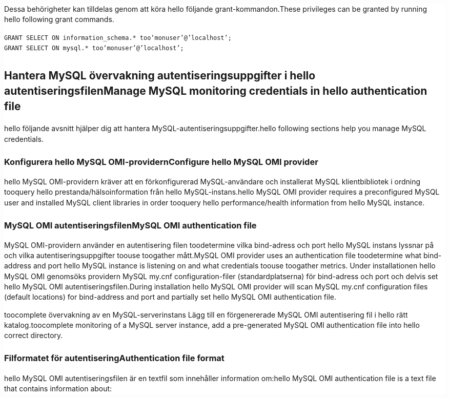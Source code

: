 <span data-ttu-id="74969-396">Dessa behörigheter kan tilldelas genom att köra hello följande grant-kommandon.</span><span class="sxs-lookup"><span data-stu-id="74969-396">These privileges can be granted by running hello following grant commands.</span></span>

```
GRANT SELECT ON information_schema.* too‘monuser’@’localhost’;
GRANT SELECT ON mysql.* too‘monuser’@’localhost’;
```

## <a name="manage-mysql-monitoring-credentials-in-hello-authentication-file"></a><span data-ttu-id="74969-397">Hantera MySQL övervakning autentiseringsuppgifter i hello autentiseringsfilen</span><span class="sxs-lookup"><span data-stu-id="74969-397">Manage MySQL monitoring credentials in hello authentication file</span></span>
<span data-ttu-id="74969-398">hello följande avsnitt hjälper dig att hantera MySQL-autentiseringsuppgifter.</span><span class="sxs-lookup"><span data-stu-id="74969-398">hello following sections help you manage MySQL credentials.</span></span>

### <a name="configure-hello-mysql-omi-provider"></a><span data-ttu-id="74969-399">Konfigurera hello MySQL OMI-providern</span><span class="sxs-lookup"><span data-stu-id="74969-399">Configure hello MySQL OMI provider</span></span>
<span data-ttu-id="74969-400">hello MySQL OMI-providern kräver att en förkonfigurerad MySQL-användare och installerat MySQL klientbibliotek i ordning tooquery hello prestanda/hälsoinformation från hello MySQL-instans.</span><span class="sxs-lookup"><span data-stu-id="74969-400">hello MySQL OMI provider requires a preconfigured MySQL user and installed MySQL client libraries in order tooquery hello performance/health information from hello MySQL instance.</span></span>

### <a name="mysql-omi-authentication-file"></a><span data-ttu-id="74969-401">MySQL OMI autentiseringsfilen</span><span class="sxs-lookup"><span data-stu-id="74969-401">MySQL OMI authentication file</span></span>
<span data-ttu-id="74969-402">MySQL OMI-providern använder en autentisering filen toodetermine vilka bind-adress och port hello MySQL instans lyssnar på och vilka autentiseringsuppgifter toouse toogather mått.</span><span class="sxs-lookup"><span data-stu-id="74969-402">MySQL OMI provider uses an authentication file toodetermine what bind-address and port hello MySQL instance is listening on and what credentials toouse toogather metrics.</span></span> <span data-ttu-id="74969-403">Under installationen hello MySQL OMI genomsöks providern MySQL my.cnf configuration-filer (standardplatserna) för bind-adress och port och delvis set hello MySQL OMI autentiseringsfilen.</span><span class="sxs-lookup"><span data-stu-id="74969-403">During installation hello MySQL OMI provider will scan MySQL my.cnf configuration files (default locations) for bind-address and port and partially set hello MySQL OMI authentication file.</span></span>

<span data-ttu-id="74969-404">toocomplete övervakning av en MySQL-serverinstans Lägg till en förgenererade MySQL OMI autentisering fil i hello rätt katalog.</span><span class="sxs-lookup"><span data-stu-id="74969-404">toocomplete monitoring of a MySQL server instance, add a pre-generated MySQL OMI authentication file into hello correct directory.</span></span>

### <a name="authentication-file-format"></a><span data-ttu-id="74969-405">Filformatet för autentisering</span><span class="sxs-lookup"><span data-stu-id="74969-405">Authentication file format</span></span>
<span data-ttu-id="74969-406">hello MySQL OMI autentiseringsfilen är en textfil som innehåller information om:</span><span class="sxs-lookup"><span data-stu-id="74969-406">hello MySQL OMI authentication file is a text file that contains information about:</span></span>
